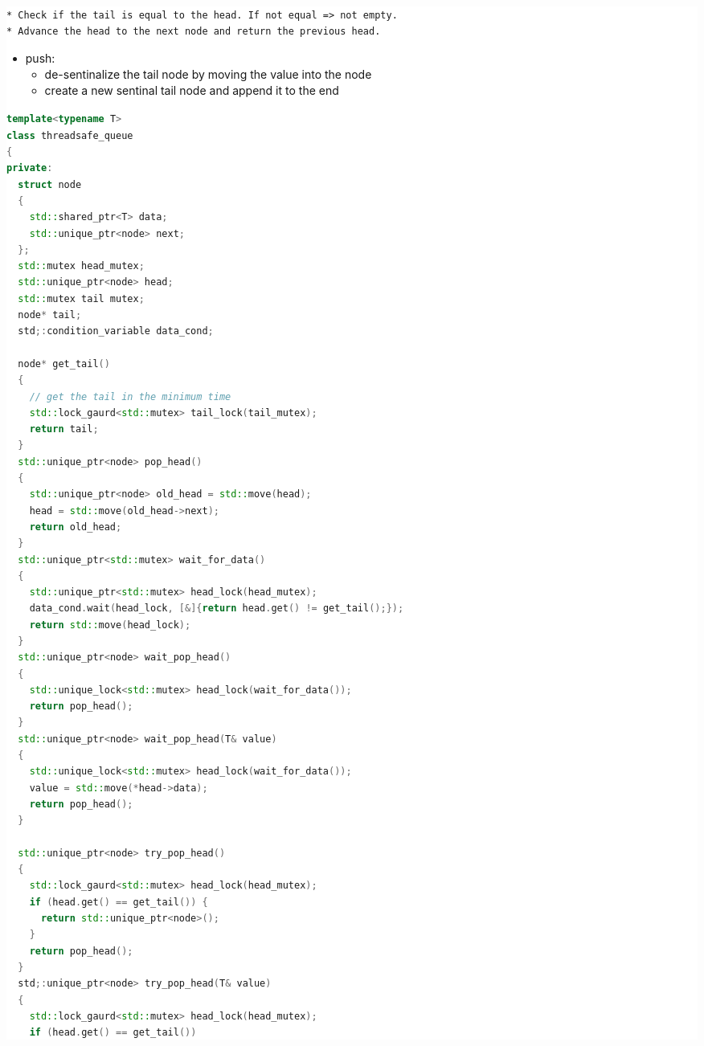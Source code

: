     * Check if the tail is equal to the head. If not equal => not empty.
    * Advance the head to the next node and return the previous head.
  * push:
    * de-sentinalize the tail node by moving the value into the node
    * create a new sentinal tail node and append it to the end


```cpp
template<typename T>
class threadsafe_queue
{
private:
  struct node
  {
    std::shared_ptr<T> data;
    std::unique_ptr<node> next;
  };
  std::mutex head_mutex;
  std::unique_ptr<node> head;
  std::mutex tail mutex;
  node* tail;
  std;:condition_variable data_cond;

  node* get_tail()
  {
    // get the tail in the minimum time
    std::lock_gaurd<std::mutex> tail_lock(tail_mutex);
    return tail;
  }
  std::unique_ptr<node> pop_head()
  {
    std::unique_ptr<node> old_head = std::move(head);
    head = std::move(old_head->next);
    return old_head;
  }
  std::unique_ptr<std::mutex> wait_for_data()
  {
    std::unique_ptr<std::mutex> head_lock(head_mutex);
    data_cond.wait(head_lock, [&]{return head.get() != get_tail();});
    return std::move(head_lock);
  }
  std::unique_ptr<node> wait_pop_head()
  {
    std::unique_lock<std::mutex> head_lock(wait_for_data());
    return pop_head();
  }
  std::unique_ptr<node> wait_pop_head(T& value)
  {
    std::unique_lock<std::mutex> head_lock(wait_for_data());
    value = std::move(*head->data);
    return pop_head();
  }

  std::unique_ptr<node> try_pop_head()
  {
    std::lock_gaurd<std::mutex> head_lock(head_mutex);
    if (head.get() == get_tail()) {
      return std::unique_ptr<node>();
    }
    return pop_head();
  }
  std;:unique_ptr<node> try_pop_head(T& value)
  {
    std::lock_gaurd<std::mutex> head_lock(head_mutex);
    if (head.get() == get_tail())
```
